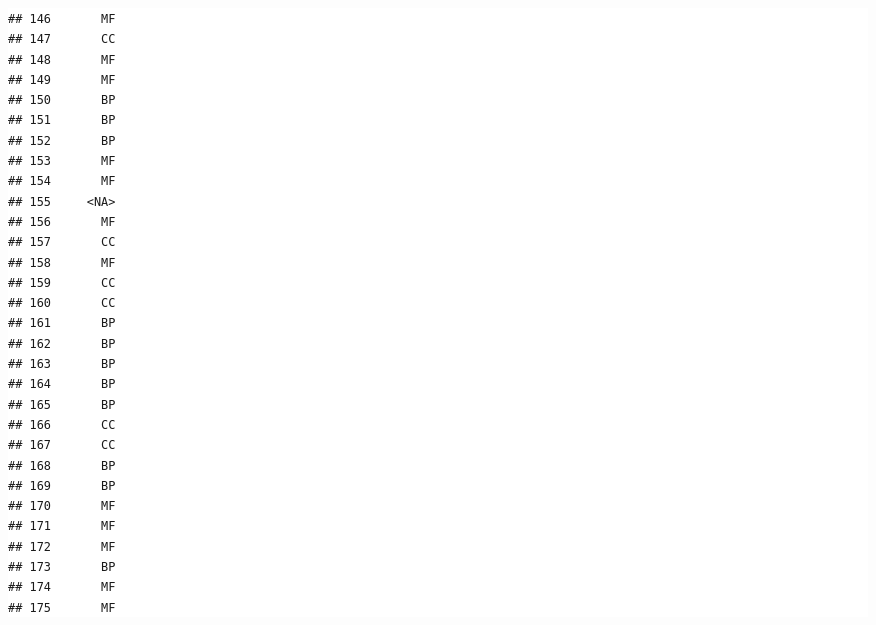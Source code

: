     ## 146       MF
    ## 147       CC
    ## 148       MF
    ## 149       MF
    ## 150       BP
    ## 151       BP
    ## 152       BP
    ## 153       MF
    ## 154       MF
    ## 155     <NA>
    ## 156       MF
    ## 157       CC
    ## 158       MF
    ## 159       CC
    ## 160       CC
    ## 161       BP
    ## 162       BP
    ## 163       BP
    ## 164       BP
    ## 165       BP
    ## 166       CC
    ## 167       CC
    ## 168       BP
    ## 169       BP
    ## 170       MF
    ## 171       MF
    ## 172       MF
    ## 173       BP
    ## 174       MF
    ## 175       MF